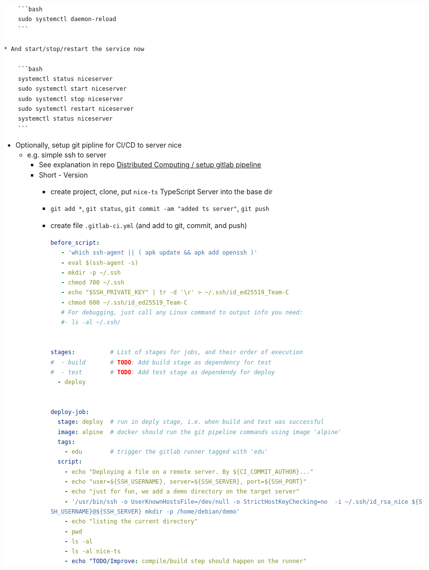 		```bash
		sudo systemctl daemon-reload
		```

	* And start/stop/restart the service now

		```bash
		systemctl status niceserver
		sudo systemctl start niceserver
		sudo systemctl stop niceserver
		sudo systemctl restart niceserver
		systemctl status niceserver
		```

* Optionally, setup git pipline for CI/CD to server nice
	* e.g. simple ssh to server
		* See explanation in repo [Distributed Computing / setup gitlab pipeline](https://git-iit.fh-joanneum.at/omd/dist-comp/-/blob/master/setup-gitlab-pipeline/README-Gitlab-CI-pipeline.md)
		* Short - Version
			* create project, clone, put `nice-ts` TypeScript Server into the base dir 
			* `git add *`, `git status`,  `git commit -am "added ts server"`, `git push`
			* create file `.gitlab-ci.yml` (and add to git, commit, and push)

				```yaml
				before_script:
				   - 'which ssh-agent || ( apk update && apk add openssh )'
				   - eval $(ssh-agent -s)
				   - mkdir -p ~/.ssh
				   - chmod 700 ~/.ssh
				   - echo "$SSH_PRIVATE_KEY" | tr -d '\r' > ~/.ssh/id_ed25519_Team-C
				   - chmod 600 ~/.ssh/id_ed25519_Team-C
				   # For debugging, just call any Linux command to output info you need: 
				   #- ls -al ~/.ssh/
				
				
				stages:          # List of stages for jobs, and their order of execution
				#  - build       # TODO: Add build stage as dependency for test
				#  - test        # TODO: Add test stage as dependendy for deploy
				  - deploy
				         
				
				deploy-job:      
				  stage: deploy  # run in deply stage, i.e. when build and test was successful
				  image: alpine  # docker should run the git pipeline commands using image 'alpine'
				  tags:
				    - edu        # trigger the gitlab runner tagged with 'edu' 
				  script:
				    - echo "Deploying a file on a remote server. By ${CI_COMMIT_AUTHOR}..."
				    - echo "user=${SSH_USERNAME}, server=${SSH_SERVER}, port=${SSH_PORT}"
				    - echo "just for fun, we add a demo directory on the target server" 
				    - '/usr/bin/ssh -o UserKnownHostsFile=/dev/null -o StrictHostKeyChecking=no  -i ~/.ssh/id_rsa_nice ${SSH_USERNAME}@${SSH_SERVER} mkdir -p /home/debian/demo'
				    - echo "listing the current directory"
				    - pwd
				    - ls -al
				    - ls -al nice-ts
 				    - echo "TODO/Improve: compile/build step should happen on the runner" 